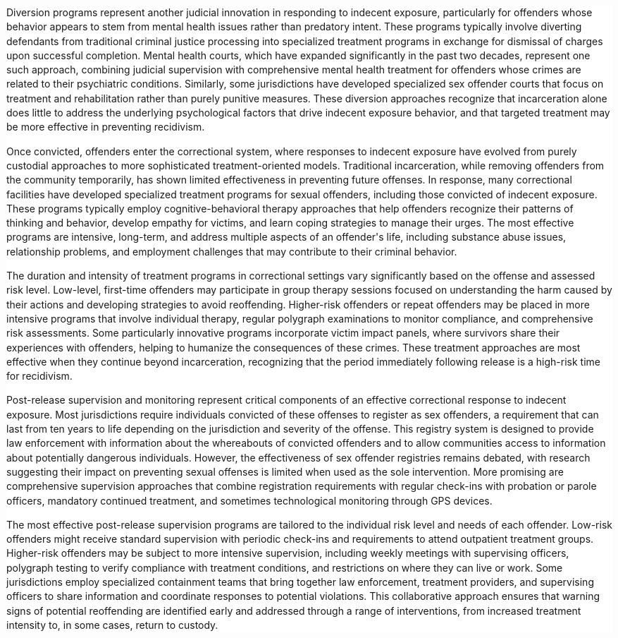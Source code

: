 Diversion programs represent another judicial innovation in responding to indecent exposure, particularly for offenders whose behavior appears to stem from mental health issues rather than predatory intent. These programs typically involve diverting defendants from traditional criminal justice processing into specialized treatment programs in exchange for dismissal of charges upon successful completion. Mental health courts, which have expanded significantly in the past two decades, represent one such approach, combining judicial supervision with comprehensive mental health treatment for offenders whose crimes are related to their psychiatric conditions. Similarly, some jurisdictions have developed specialized sex offender courts that focus on treatment and rehabilitation rather than purely punitive measures. These diversion approaches recognize that incarceration alone does little to address the underlying psychological factors that drive indecent exposure behavior, and that targeted treatment may be more effective in preventing recidivism.

Once convicted, offenders enter the correctional system, where responses to indecent exposure have evolved from purely custodial approaches to more sophisticated treatment-oriented models. Traditional incarceration, while removing offenders from the community temporarily, has shown limited effectiveness in preventing future offenses. In response, many correctional facilities have developed specialized treatment programs for sexual offenders, including those convicted of indecent exposure. These programs typically employ cognitive-behavioral therapy approaches that help offenders recognize their patterns of thinking and behavior, develop empathy for victims, and learn coping strategies to manage their urges. The most effective programs are intensive, long-term, and address multiple aspects of an offender's life, including substance abuse issues, relationship problems, and employment challenges that may contribute to their criminal behavior.

The duration and intensity of treatment programs in correctional settings vary significantly based on the offense and assessed risk level. Low-level, first-time offenders may participate in group therapy sessions focused on understanding the harm caused by their actions and developing strategies to avoid reoffending. Higher-risk offenders or repeat offenders may be placed in more intensive programs that involve individual therapy, regular polygraph examinations to monitor compliance, and comprehensive risk assessments. Some particularly innovative programs incorporate victim impact panels, where survivors share their experiences with offenders, helping to humanize the consequences of these crimes. These treatment approaches are most effective when they continue beyond incarceration, recognizing that the period immediately following release is a high-risk time for recidivism.

Post-release supervision and monitoring represent critical components of an effective correctional response to indecent exposure. Most jurisdictions require individuals convicted of these offenses to register as sex offenders, a requirement that can last from ten years to life depending on the jurisdiction and severity of the offense. This registry system is designed to provide law enforcement with information about the whereabouts of convicted offenders and to allow communities access to information about potentially dangerous individuals. However, the effectiveness of sex offender registries remains debated, with research suggesting their impact on preventing sexual offenses is limited when used as the sole intervention. More promising are comprehensive supervision approaches that combine registration requirements with regular check-ins with probation or parole officers, mandatory continued treatment, and sometimes technological monitoring through GPS devices.

The most effective post-release supervision programs are tailored to the individual risk level and needs of each offender. Low-risk offenders might receive standard supervision with periodic check-ins and requirements to attend outpatient treatment groups. Higher-risk offenders may be subject to more intensive supervision, including weekly meetings with supervising officers, polygraph testing to verify compliance with treatment conditions, and restrictions on where they can live or work. Some jurisdictions employ specialized containment teams that bring together law enforcement, treatment providers, and supervising officers to share information and coordinate responses to potential violations. This collaborative approach ensures that warning signs of potential reoffending are identified early and addressed through a range of interventions, from increased treatment intensity to, in some cases, return to custody.

